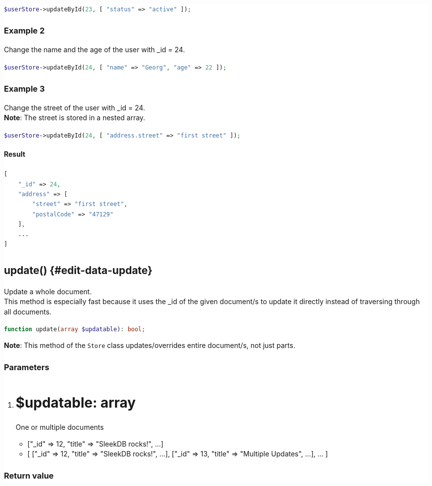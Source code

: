 ```php
$userStore->updateById(23, [ "status" => "active" ]);
```

### Example 2

Change the name and the age of the user with \_id = 24.

```php
$userStore->updateById(24, [ "name" => "Georg", "age" => 22 ]);
```

### Example 3

Change the street of the user with \_id = 24.<br/>
**Note**: The street is stored in a nested array.

```php
$userStore->updateById(24, [ "address.street" => "first street" ]);
```

#### Result

```php
[
    "_id" => 24,
    "address" => [
        "street" => "first street",
        "postalCode" => "47129"
    ],
    ...
]
```


## update() {#edit-data-update}

Update a whole document.<br/>
This method is especially fast because it uses the \_id of the given document/s to update it directly instead of traversing through all documents.

```php
function update(array $updatable): bool;
```

**Note**: This method of the `Store` class updates/overrides entire document/s, not just parts.

### Parameters

1. # $updatable: array

   One or multiple documents

   - ["_id" => 12, "title" => "SleekDB rocks!", ...]
   - [ ["_id" => 12, "title" => "SleekDB rocks!", ...], ["_id" => 13, "title" => "Multiple Updates", ...], ... ]

### Return value
